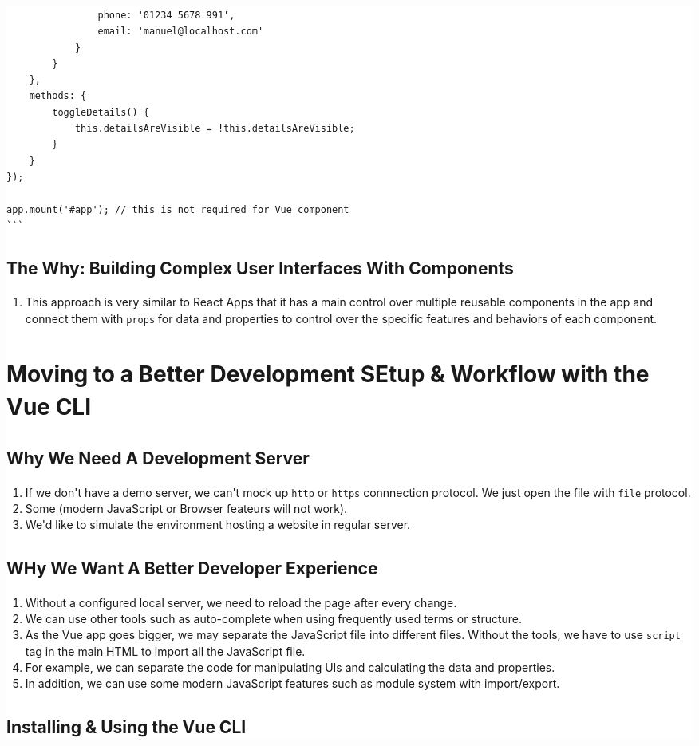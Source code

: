                     phone: '01234 5678 991',
                    email: 'manuel@localhost.com'
                }
            }
        },
        methods: {
            toggleDetails() {
                this.detailsAreVisible = !this.detailsAreVisible;
            }
        }
    });

    app.mount('#app'); // this is not required for Vue component
    ```

## The Why: Building Complex User Interfaces With Components
1. This approach is very similar to React Apps that it has a main control over multiple reusable components in the app and connect them with `props` for data and properties to control over the specific features and behaviors of each component. 



# Moving to a Better Development SEtup & Workflow with the Vue CLI
## Why We Need A Development Server
1. If we don't have a demo server, we can't mock up `http` or `https` connnection protocol. We just open the file with `file` protocol.
1. Some (modern JavaScript or Browser feateurs will not work).
1. We'd like to simulate the environment hosting a website in regular server.

## WHy We Want A Better Developer Experience
1. Without a configured local server, we need to reload the page after every change. 
1. We can use other tools such as auto-complete when using frequently used terms or structure.
1. As the Vue app goes bigger, we may separate the JavaScript file into different files. Without the tools, we have to use `script` tag in the main HTML to import all the JavaScript file.
1. For example, we can separate the code for manipulating UIs and calculating the data and properties.
1. In addition, we can use some modern JavaScript features such as module system with import/export.

## Installing & Using the Vue CLI
